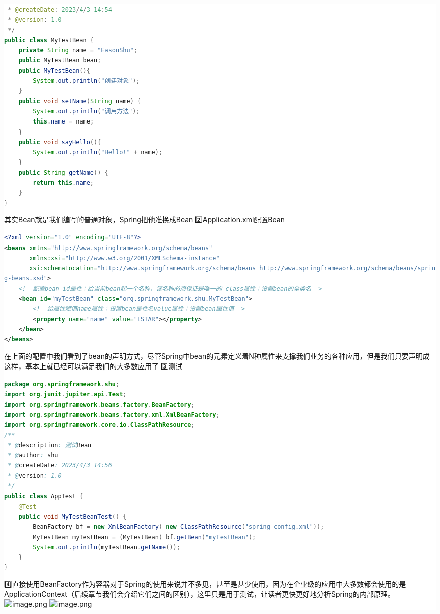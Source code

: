 ```java
 * @createDate: 2023/4/3 14:54
 * @version: 1.0
 */
public class MyTestBean {
	private String name = "EasonShu";
	public MyTestBean bean;
	public MyTestBean(){
		System.out.println("创建对象");
	}
	public void setName(String name) {
		System.out.println("调用方法");
		this.name = name;
	}
	public void sayHello(){
		System.out.println("Hello!" + name);
	}
	public String getName() {
		return this.name;
	}
}
```
其实Bean就是我们编写的普通对象，Spring把他准换成Bean
2️⃣Application.xml配置Bean
```xml
<?xml version="1.0" encoding="UTF-8"?>
<beans xmlns="http://www.springframework.org/schema/beans"
	   xmlns:xsi="http://www.w3.org/2001/XMLSchema-instance"
	   xsi:schemaLocation="http://www.springframework.org/schema/beans http://www.springframework.org/schema/beans/spring-beans.xsd">
	<!--配置bean id属性：给当前bean起一个名称，该名称必须保证是唯一的 class属性：设置bean的全类名-->
	<bean id="myTestBean" class="org.springframework.shu.MyTestBean">
		<!--给属性赋值name属性：设置bean属性名value属性：设置bean属性值-->
		<property name="name" value="LSTAR"></property>
	</bean>
</beans>
```
在上面的配置中我们看到了bean的声明方式，尽管Spring中bean的元素定义着N种属性来支撑我们业务的各种应用，但是我们只要声明成这样，基本上就已经可以满足我们的大多数应用了
3️⃣测试
```java
package org.springframework.shu;
import org.junit.jupiter.api.Test;
import org.springframework.beans.factory.BeanFactory;
import org.springframework.beans.factory.xml.XmlBeanFactory;
import org.springframework.core.io.ClassPathResource;
/**
 * @description: 测试Bean
 * @author: shu
 * @createDate: 2023/4/3 14:56
 * @version: 1.0
 */
public class AppTest {
	@Test
	public void MyTestBeanTest() {
		BeanFactory bf = new XmlBeanFactory( new ClassPathResource("spring-config.xml"));
		MyTestBean myTestBean = (MyTestBean) bf.getBean("myTestBean");
		System.out.println(myTestBean.getName());
	}
}
```
4️⃣直接使用BeanFactory作为容器对于Spring的使用来说并不多见，甚至是甚少使用，因为在企业级的应用中大多数都会使用的是ApplicationContext（后续章节我们会介绍它们之间的区别），这里只是用于测试，让读者更快更好地分析Spring的内部原理。
![image.png](https://cdn.nlark.com/yuque/0/2023/png/12426173/1691591174563-e3c5c02f-0aea-48bb-9d08-873598e8faa4.png#averageHue=%23fefdfc&clientId=ub578b156-22e2-4&from=paste&height=410&id=u865103d6&originHeight=513&originWidth=1277&originalType=binary&ratio=1.25&rotation=0&showTitle=false&size=49601&status=done&style=none&taskId=u2501872c-0ccc-4182-b350-bc718154489&title=&width=1021.6)
![image.png](https://cdn.nlark.com/yuque/0/2023/png/12426173/1681116850882-139fab34-070d-4f57-9382-829fe06657bb.png#averageHue=%23a28e73&clientId=ub38da42f-4160-4&from=paste&height=454&id=u48179f71&originHeight=568&originWidth=1813&originalType=binary&ratio=1.25&rotation=0&showTitle=false&size=120711&status=done&style=none&taskId=u2221bde2-c7b4-491b-a755-575fb25a465&title=&width=1450.4)
